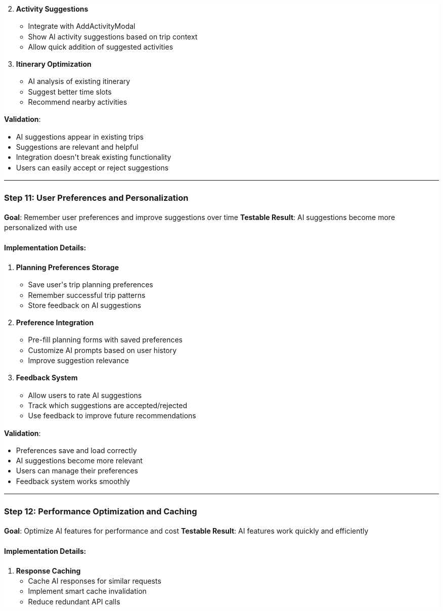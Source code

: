 2. **Activity Suggestions**
   - Integrate with AddActivityModal
   - Show AI activity suggestions based on trip context
   - Allow quick addition of suggested activities

3. **Itinerary Optimization**
   - AI analysis of existing itinerary
   - Suggest better time slots
   - Recommend nearby activities

**Validation**:
- AI suggestions appear in existing trips
- Suggestions are relevant and helpful
- Integration doesn't break existing functionality
- Users can easily accept or reject suggestions

---

### Step 11: User Preferences and Personalization
**Goal**: Remember user preferences and improve suggestions over time
**Testable Result**: AI suggestions become more personalized with use

#### Implementation Details:
1. **Planning Preferences Storage**
   - Save user's trip planning preferences
   - Remember successful trip patterns
   - Store feedback on AI suggestions

2. **Preference Integration**
   - Pre-fill planning forms with saved preferences
   - Customize AI prompts based on user history
   - Improve suggestion relevance

3. **Feedback System**
   - Allow users to rate AI suggestions
   - Track which suggestions are accepted/rejected
   - Use feedback to improve future recommendations

**Validation**:
- Preferences save and load correctly
- AI suggestions become more relevant
- Users can manage their preferences
- Feedback system works smoothly

---

### Step 12: Performance Optimization and Caching
**Goal**: Optimize AI features for performance and cost
**Testable Result**: AI features work quickly and efficiently

#### Implementation Details:
1. **Response Caching**
   - Cache AI responses for similar requests
   - Implement smart cache invalidation
   - Reduce redundant API calls
